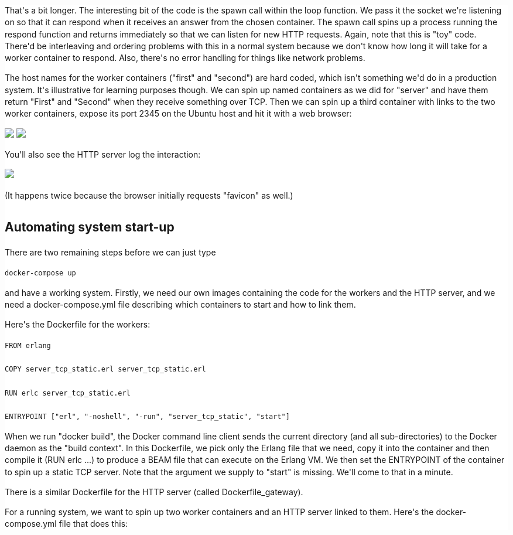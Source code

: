 
That's a bit longer. The interesting bit of the code is the spawn call within the loop function. We pass it the socket we're listening on so that it can respond when it receives an answer from the chosen container. The spawn call spins up a process running the respond function and returns immediately so that we can listen for new HTTP requests. Again, note that this is "toy" code. There'd be interleaving and ordering problems with this in a normal system because we don't know how long it will take for a worker container to respond. Also, there's no error handling for things like network problems.

The host names for the worker containers ("first" and "second") are hard coded, which isn't something we'd do in a production system. It's illustrative for learning purposes though. We can spin up named containers as we did for "server" and have them return "First" and "Second" when they receive something over TCP. Then we can spin up a third container with links to the two worker containers, expose its port 2345 on the Ubuntu host and hit it with a web browser:

<img src="{{ site.github.url }}/csmith/assets/distributed-erlang/http_server_manual.jpg" />

<img src="{{ site.github.url }}/csmith/assets/distributed-erlang/browser.jpg" />

You'll also see the HTTP server log the interaction:

<img src="{{ site.github.url }}/csmith/assets/distributed-erlang/http_server_logging.jpg" />

(It happens twice because the browser initially requests "favicon" as well.)

## Automating system start-up

There are two remaining steps before we can just type

    docker-compose up

and have a working system. Firstly, we need our own images containing the code for the workers and the HTTP server, and we need a docker-compose.yml file describing which containers to start and how to link them.

Here's the Dockerfile for the workers:

    FROM erlang

    COPY server_tcp_static.erl server_tcp_static.erl

    RUN erlc server_tcp_static.erl

    ENTRYPOINT ["erl", "-noshell", "-run", "server_tcp_static", "start"]

When we run "docker build", the Docker command line client sends the current directory (and all sub-directories) to the Docker daemon as the "build context". In this Dockerfile, we pick only the Erlang file that we need, copy it into the container and then compile it (RUN erlc ...) to produce a BEAM file that can execute on the Erlang VM. We then set the ENTRYPOINT of the container to spin up a static TCP server. Note that the argument we supply to "start" is missing. We'll come to that in a minute.

There is a similar Dockerfile for the HTTP server (called Dockerfile_gateway).

For a running system, we want to spin up two worker containers and an HTTP server linked to them. Here's the docker-compose.yml file that does this:
